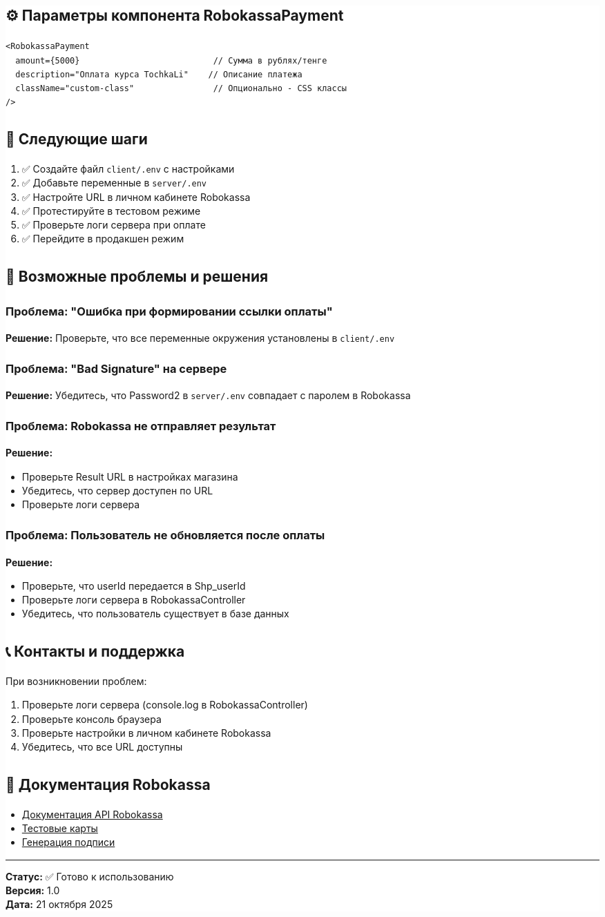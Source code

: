 ## ⚙️ Параметры компонента RobokassaPayment

```tsx
<RobokassaPayment 
  amount={5000}                           // Сумма в рублях/тенге
  description="Оплата курса TochkaLi"    // Описание платежа
  className="custom-class"                // Опционально - CSS классы
/>
```

## 🎯 Следующие шаги

1. ✅ Создайте файл `client/.env` с настройками
2. ✅ Добавьте переменные в `server/.env`
3. ✅ Настройте URL в личном кабинете Robokassa
4. ✅ Протестируйте в тестовом режиме
5. ✅ Проверьте логи сервера при оплате
6. ✅ Перейдите в продакшен режим

## 🐛 Возможные проблемы и решения

### Проблема: "Ошибка при формировании ссылки оплаты"
**Решение:** Проверьте, что все переменные окружения установлены в `client/.env`

### Проблема: "Bad Signature" на сервере
**Решение:** Убедитесь, что Password2 в `server/.env` совпадает с паролем в Robokassa

### Проблема: Robokassa не отправляет результат
**Решение:** 
- Проверьте Result URL в настройках магазина
- Убедитесь, что сервер доступен по URL
- Проверьте логи сервера

### Проблема: Пользователь не обновляется после оплаты
**Решение:**
- Проверьте, что userId передается в Shp_userId
- Проверьте логи сервера в RobokassaController
- Убедитесь, что пользователь существует в базе данных

## 📞 Контакты и поддержка

При возникновении проблем:
1. Проверьте логи сервера (console.log в RobokassaController)
2. Проверьте консоль браузера
3. Проверьте настройки в личном кабинете Robokassa
4. Убедитесь, что все URL доступны

## 📄 Документация Robokassa

- [Документация API Robokassa](https://docs.robokassa.ru/)
- [Тестовые карты](https://docs.robokassa.ru/testing/)
- [Генерация подписи](https://docs.robokassa.ru/signature/)

---

**Статус:** ✅ Готово к использованию  
**Версия:** 1.0  
**Дата:** 21 октября 2025

